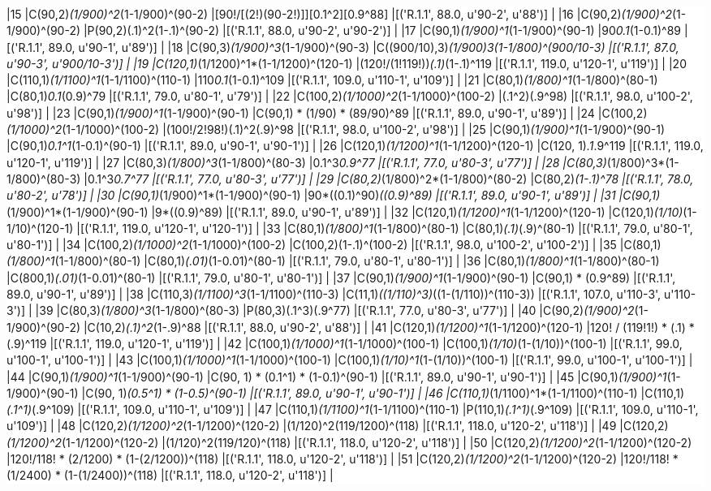 |15	|C(90,2)*(1/900)^2*(1-1/900)^(90-2)	|[90!/[(2!)(90-2!)]][0.1^2][0.9^88]	|[('R.1.1', 88.0, u'90-2', u'88')]	|
|16	|C(90,2)*(1/900)^2*(1-1/900)^(90-2)	|P(90,2)(.1)^2(1-.1)^(90-2)	|[('R.1.1', 88.0, u'90-2', u'90-2')]	|
|17	|C(90,1)*(1/900)^1*(1-1/900)^(90-1)	|90*0.1*(1-0.1)^89	|[('R.1.1', 89.0, u'90-1', u'89')]	|
|18	|C(90,3)*(1/900)^3*(1-1/900)^(90-3)	|C((900/10),3)*(1/900)3(1-1/800)^(900/10-3)	|[('R.1.1', 87.0, u'90-3', u'900/10-3')]	|
|19	|C(120,1)*(1/1200)^1*(1-1/1200)^(120-1)	|(120!/(1!119!))*(.1)*(1-.1)^119	|[('R.1.1', 119.0, u'120-1', u'119')]	|
|20	|C(110,1)*(1/1100)^1*(1-1/1100)^(110-1)	|110*0.1*(1-0.1)^109	|[('R.1.1', 109.0, u'110-1', u'109')]	|
|21	|C(80,1)*(1/800)^1*(1-1/800)^(80-1)	|C(80,1)*0.1*(0.9)^79	|[('R.1.1', 79.0, u'80-1', u'79')]	|
|22	|C(100,2)*(1/1000)^2*(1-1/1000)^(100-2)	|(.1^2)(.9^98)	|[('R.1.1', 98.0, u'100-2', u'98')]	|
|23	|C(90,1)*(1/900)^1*(1-1/900)^(90-1)	|C(90,1) * (1/90) * (89/90)^89	|[('R.1.1', 89.0, u'90-1', u'89')]	|
|24	|C(100,2)*(1/1000)^2*(1-1/1000)^(100-2)	|(100!/2!98!)(.1)^2(.9)^98   	|[('R.1.1', 98.0, u'100-2', u'98')]	|
|25	|C(90,1)*(1/900)^1*(1-1/900)^(90-1)	|C(90,1)*0.1^1*(1-0.1)^(90-1)	|[('R.1.1', 89.0, u'90-1', u'90-1')]	|
|26	|C(120,1)*(1/1200)^1*(1-1/1200)^(120-1)	|C(120, 1)*.1*.9^119	|[('R.1.1', 119.0, u'120-1', u'119')]	|
|27	|C(80,3)*(1/800)^3*(1-1/800)^(80-3)	|0.1^3*0.9^77	|[('R.1.1', 77.0, u'80-3', u'77')]	|
|28	|C(80,3)*(1/800)^3*(1-1/800)^(80-3)	|0.1^3*0.7^77	|[('R.1.1', 77.0, u'80-3', u'77')]	|
|29	|C(80,2)*(1/800)^2*(1-1/800)^(80-2)	|C(80,2)*(1-.1)^78	|[('R.1.1', 78.0, u'80-2', u'78')]	|
|30	|C(90,1)*(1/900)^1*(1-1/900)^(90-1)	|90*((0.1)^90)*((0.9)^89)	|[('R.1.1', 89.0, u'90-1', u'89')]	|
|31	|C(90,1)*(1/900)^1*(1-1/900)^(90-1)	|9*((0.9)^89)	|[('R.1.1', 89.0, u'90-1', u'89')]	|
|32	|C(120,1)*(1/1200)^1*(1-1/1200)^(120-1)	|C(120,1)*(1/10)*(1-1/10)^(120-1)	|[('R.1.1', 119.0, u'120-1', u'120-1')]	|
|33	|C(80,1)*(1/800)^1*(1-1/800)^(80-1)	|C(80,1)*(.1)*(.9)^(80-1)	|[('R.1.1', 79.0, u'80-1', u'80-1')]	|
|34	|C(100,2)*(1/1000)^2*(1-1/1000)^(100-2)	|C(100,2)(1-.1)^(100-2)	|[('R.1.1', 98.0, u'100-2', u'100-2')]	|
|35	|C(80,1)*(1/800)^1*(1-1/800)^(80-1)	|C(80,1)*(.01)*(1-0.01)^(80-1)	|[('R.1.1', 79.0, u'80-1', u'80-1')]	|
|36	|C(80,1)*(1/800)^1*(1-1/800)^(80-1)	|C(800,1)*(.01)*(1-0.01)^(80-1)	|[('R.1.1', 79.0, u'80-1', u'80-1')]	|
|37	|C(90,1)*(1/900)^1*(1-1/900)^(90-1)	|C(90,1) * (0.9^89)	|[('R.1.1', 89.0, u'90-1', u'89')]	|
|38	|C(110,3)*(1/1100)^3*(1-1/1100)^(110-3)	|C(11,1)*((1/110)^3)*((1-(1/110))^(110-3))	|[('R.1.1', 107.0, u'110-3', u'110-3')]	|
|39	|C(80,3)*(1/800)^3*(1-1/800)^(80-3)	|P(80,3)(.1^3)(.9^77)	|[('R.1.1', 77.0, u'80-3', u'77')]	|
|40	|C(90,2)*(1/900)^2*(1-1/900)^(90-2)	|C(10,2)*(.1)^2*(1-.9)^88	|[('R.1.1', 88.0, u'90-2', u'88')]	|
|41	|C(120,1)*(1/1200)^1*(1-1/1200)^(120-1)	|120! / (119!1!) * (.1) * (.9)^119	|[('R.1.1', 119.0, u'120-1', u'119')]	|
|42	|C(100,1)*(1/1000)^1*(1-1/1000)^(100-1)	|C(100,1)*(1/10)*(1-(1/10))^(100-1)	|[('R.1.1', 99.0, u'100-1', u'100-1')]	|
|43	|C(100,1)*(1/1000)^1*(1-1/1000)^(100-1)	|C(100,1)*(1/10)^1*(1-(1/10))^(100-1)	|[('R.1.1', 99.0, u'100-1', u'100-1')]	|
|44	|C(90,1)*(1/900)^1*(1-1/900)^(90-1)	|C(90, 1) * (0.1^1) * (1-0.1)^(90-1)	|[('R.1.1', 89.0, u'90-1', u'90-1')]	|
|45	|C(90,1)*(1/900)^1*(1-1/900)^(90-1)	|C(90, 1)*(0.5^1) * (1-0.5)^(90-1)	|[('R.1.1', 89.0, u'90-1', u'90-1')]	|
|46	|C(110,1)*(1/1100)^1*(1-1/1100)^(110-1)	|C(110,1)*(.1^1)*(.9^109)	|[('R.1.1', 109.0, u'110-1', u'109')]	|
|47	|C(110,1)*(1/1100)^1*(1-1/1100)^(110-1)	|P(110,1)*(.1^1)*(.9^109)	|[('R.1.1', 109.0, u'110-1', u'109')]	|
|48	|C(120,2)*(1/1200)^2*(1-1/1200)^(120-2)	|(1/120)^2(119/1200)^(118)	|[('R.1.1', 118.0, u'120-2', u'118')]	|
|49	|C(120,2)*(1/1200)^2*(1-1/1200)^(120-2)	|(1/120)^2(119/120)^(118)	|[('R.1.1', 118.0, u'120-2', u'118')]	|
|50	|C(120,2)*(1/1200)^2*(1-1/1200)^(120-2)	|120!/118! * (2/1200) * (1-(2/1200))^(118)	|[('R.1.1', 118.0, u'120-2', u'118')]	|
|51	|C(120,2)*(1/1200)^2*(1-1/1200)^(120-2)	|120!/118! * (1/2400) * (1-(1/2400))^(118)	|[('R.1.1', 118.0, u'120-2', u'118')]	|